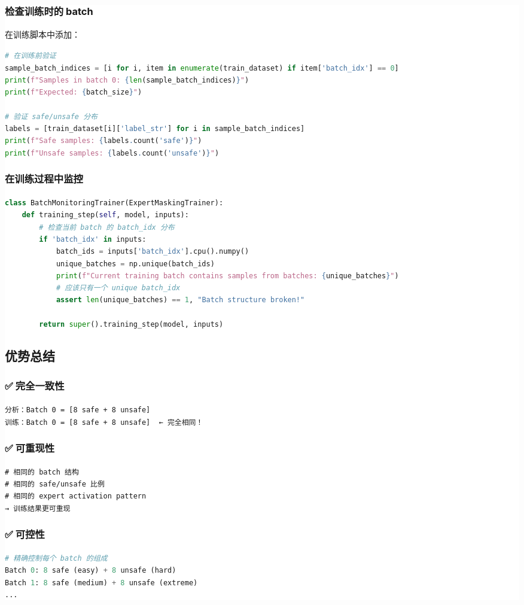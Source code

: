 ### 检查训练时的 batch

在训练脚本中添加：

```python
# 在训练前验证
sample_batch_indices = [i for i, item in enumerate(train_dataset) if item['batch_idx'] == 0]
print(f"Samples in batch 0: {len(sample_batch_indices)}")
print(f"Expected: {batch_size}")

# 验证 safe/unsafe 分布
labels = [train_dataset[i]['label_str'] for i in sample_batch_indices]
print(f"Safe samples: {labels.count('safe')}")
print(f"Unsafe samples: {labels.count('unsafe')}")
```

### 在训练过程中监控

```python
class BatchMonitoringTrainer(ExpertMaskingTrainer):
    def training_step(self, model, inputs):
        # 检查当前 batch 的 batch_idx 分布
        if 'batch_idx' in inputs:
            batch_ids = inputs['batch_idx'].cpu().numpy()
            unique_batches = np.unique(batch_ids)
            print(f"Current training batch contains samples from batches: {unique_batches}")
            # 应该只有一个 unique batch_idx
            assert len(unique_batches) == 1, "Batch structure broken!"
        
        return super().training_step(model, inputs)
```

## 优势总结

### ✅ 完全一致性

```
分析：Batch 0 = [8 safe + 8 unsafe]
训练：Batch 0 = [8 safe + 8 unsafe]  ← 完全相同！
```

### ✅ 可重现性

```
# 相同的 batch 结构
# 相同的 safe/unsafe 比例
# 相同的 expert activation pattern
→ 训练结果更可重现
```

### ✅ 可控性

```python
# 精确控制每个 batch 的组成
Batch 0: 8 safe (easy) + 8 unsafe (hard)
Batch 1: 8 safe (medium) + 8 unsafe (extreme)
...
```
